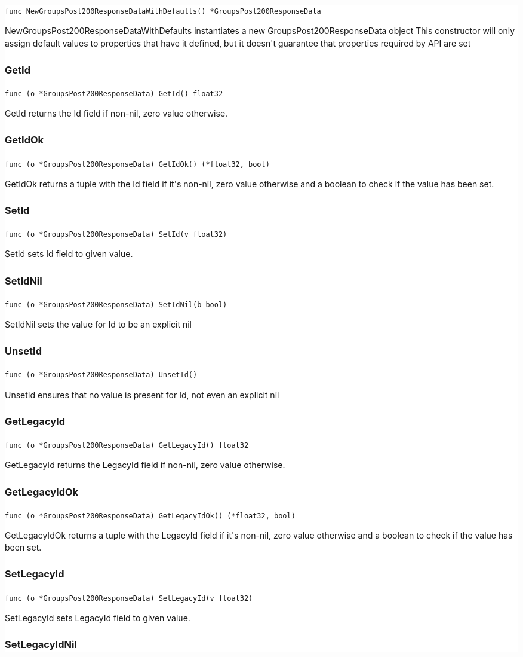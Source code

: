 `func NewGroupsPost200ResponseDataWithDefaults() *GroupsPost200ResponseData`

NewGroupsPost200ResponseDataWithDefaults instantiates a new GroupsPost200ResponseData object
This constructor will only assign default values to properties that have it defined,
but it doesn't guarantee that properties required by API are set

### GetId

`func (o *GroupsPost200ResponseData) GetId() float32`

GetId returns the Id field if non-nil, zero value otherwise.

### GetIdOk

`func (o *GroupsPost200ResponseData) GetIdOk() (*float32, bool)`

GetIdOk returns a tuple with the Id field if it's non-nil, zero value otherwise
and a boolean to check if the value has been set.

### SetId

`func (o *GroupsPost200ResponseData) SetId(v float32)`

SetId sets Id field to given value.


### SetIdNil

`func (o *GroupsPost200ResponseData) SetIdNil(b bool)`

 SetIdNil sets the value for Id to be an explicit nil

### UnsetId
`func (o *GroupsPost200ResponseData) UnsetId()`

UnsetId ensures that no value is present for Id, not even an explicit nil
### GetLegacyId

`func (o *GroupsPost200ResponseData) GetLegacyId() float32`

GetLegacyId returns the LegacyId field if non-nil, zero value otherwise.

### GetLegacyIdOk

`func (o *GroupsPost200ResponseData) GetLegacyIdOk() (*float32, bool)`

GetLegacyIdOk returns a tuple with the LegacyId field if it's non-nil, zero value otherwise
and a boolean to check if the value has been set.

### SetLegacyId

`func (o *GroupsPost200ResponseData) SetLegacyId(v float32)`

SetLegacyId sets LegacyId field to given value.


### SetLegacyIdNil

